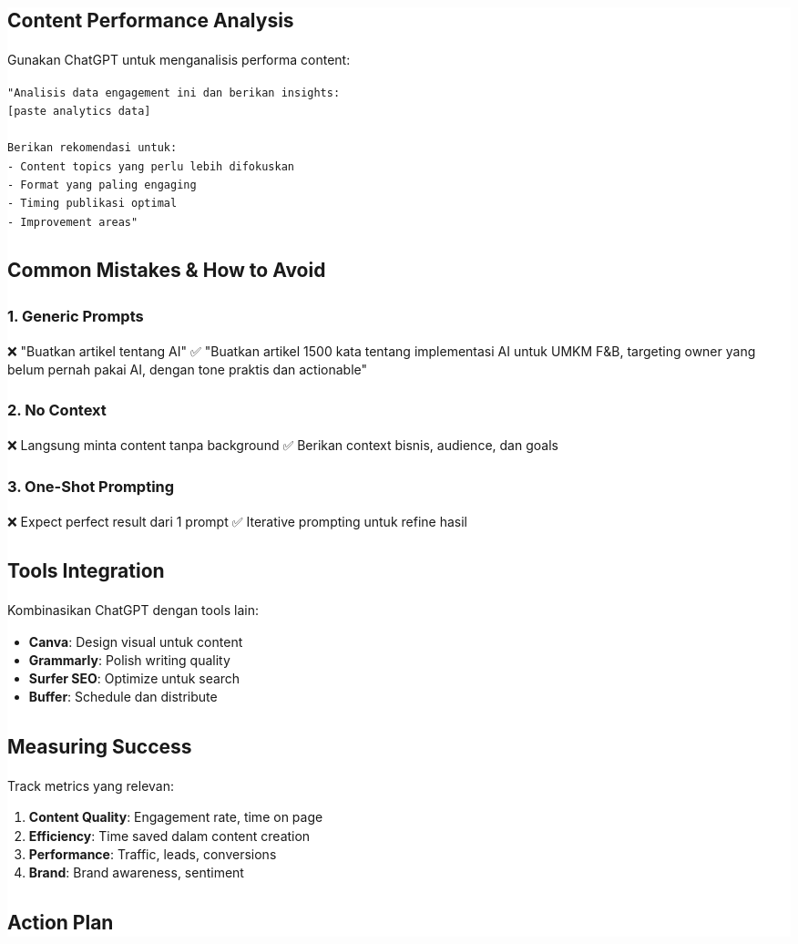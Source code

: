 ## Content Performance Analysis

Gunakan ChatGPT untuk menganalisis performa content:

```
"Analisis data engagement ini dan berikan insights:
[paste analytics data]

Berikan rekomendasi untuk:
- Content topics yang perlu lebih difokuskan
- Format yang paling engaging
- Timing publikasi optimal
- Improvement areas"
```

## Common Mistakes & How to Avoid

### 1. Generic Prompts
❌ "Buatkan artikel tentang AI"
✅ "Buatkan artikel 1500 kata tentang implementasi AI untuk UMKM F&B, targeting owner yang belum pernah pakai AI, dengan tone praktis dan actionable"

### 2. No Context
❌ Langsung minta content tanpa background
✅ Berikan context bisnis, audience, dan goals

### 3. One-Shot Prompting
❌ Expect perfect result dari 1 prompt
✅ Iterative prompting untuk refine hasil

## Tools Integration

Kombinasikan ChatGPT dengan tools lain:

- **Canva**: Design visual untuk content
- **Grammarly**: Polish writing quality
- **Surfer SEO**: Optimize untuk search
- **Buffer**: Schedule dan distribute

## Measuring Success

Track metrics yang relevan:

1. **Content Quality**: Engagement rate, time on page
2. **Efficiency**: Time saved dalam content creation
3. **Performance**: Traffic, leads, conversions
4. **Brand**: Brand awareness, sentiment

## Action Plan
